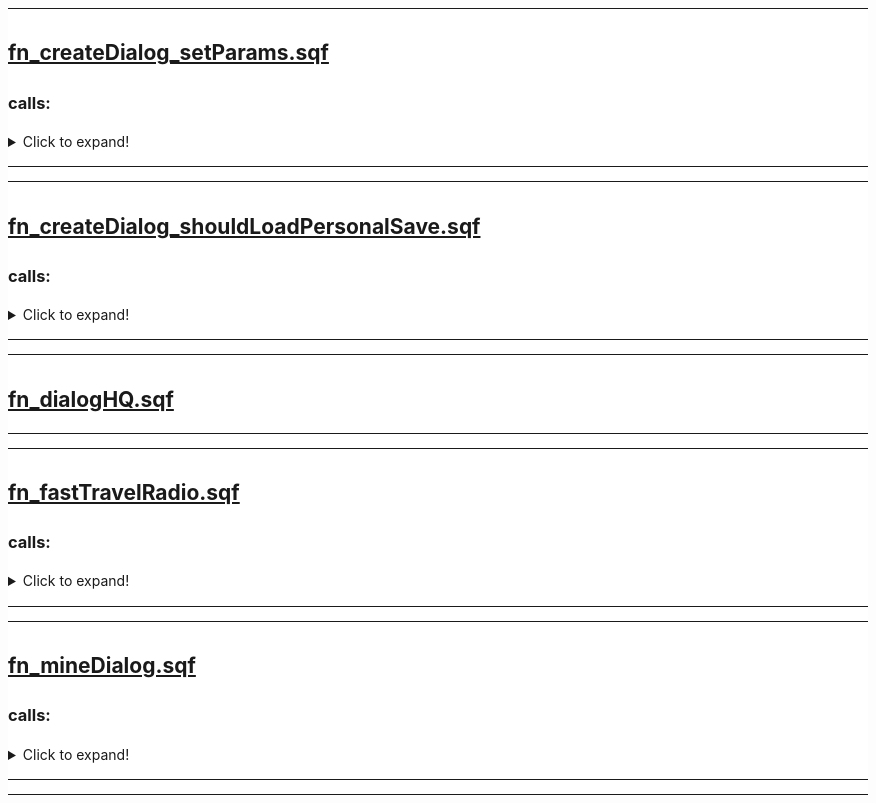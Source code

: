 
---

## [fn_createDialog_setParams.sqf](Dialogs/fn_createDialog_setParams.sqf)

### calls:

<details><summary>Click to expand!</summary></details>

---

---

## [fn_createDialog_shouldLoadPersonalSave.sqf](Dialogs/fn_createDialog_shouldLoadPersonalSave.sqf)

### calls:

<details><summary>Click to expand!</summary></details>

---

---

## [fn_dialogHQ.sqf](Dialogs/fn_dialogHQ.sqf)

</details>

---

---

## [fn_fastTravelRadio.sqf](Dialogs/fn_fastTravelRadio.sqf)

### calls:

<details><summary>Click to expand!</summary></details>

---

---

## [fn_mineDialog.sqf](Dialogs/fn_mineDialog.sqf)

### calls:

<details><summary>Click to expand!</summary></details>

---

---
